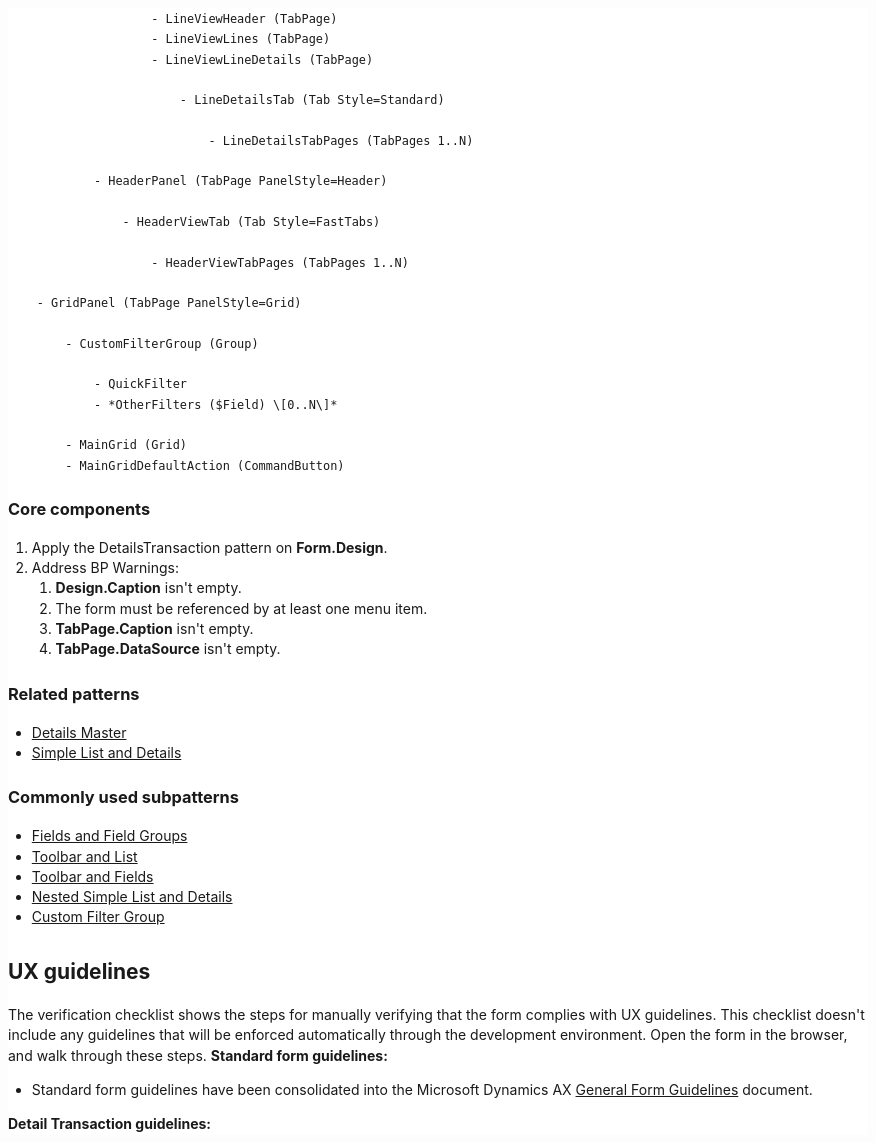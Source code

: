                         - LineViewHeader (TabPage)
                        - LineViewLines (TabPage)
                        - LineViewLineDetails (TabPage)

                            - LineDetailsTab (Tab Style=Standard)

                                - LineDetailsTabPages (TabPages 1..N)

                - HeaderPanel (TabPage PanelStyle=Header)

                    - HeaderViewTab (Tab Style=FastTabs)

                        - HeaderViewTabPages (TabPages 1..N)

        - GridPanel (TabPage PanelStyle=Grid)

            - CustomFilterGroup (Group)

                - QuickFilter
                - *OtherFilters ($Field) \[0..N\]*

            - MainGrid (Grid)
            - MainGridDefaultAction (CommandButton)

### Core components

1.  Apply the DetailsTransaction pattern on **Form.Design**.
2.  Address BP Warnings:
    1.  **Design.Caption** isn't empty.
    2.  The form must be referenced by at least one menu item.
    3.  **TabPage.Caption** isn't empty.
    4.  **TabPage.DataSource** isn't empty.

### Related patterns

-   [Details Master](details-master-form-pattern.md)
-   [Simple List and Details](simple-list-details-form-pattern.md)

### Commonly used subpatterns

-   [Fields and Field Groups](fields-field-groups-subpattern.md)
-   [Toolbar and List](toolbar-list-subpattern.md)
-   [Toolbar and Fields](toolbar-fields-subpattern.md)
-   [Nested Simple List and Details](nested-simple-list-details-subpattern.md)
-   [Custom Filter Group](custom-filter-group-subpattern.md)

## UX guidelines
The verification checklist shows the steps for manually verifying that the form complies with UX guidelines. This checklist doesn't include any guidelines that will be enforced automatically through the development environment. Open the form in the browser, and walk through these steps. **Standard form guidelines:**

-   Standard form guidelines have been consolidated into the Microsoft Dynamics AX [General Form Guidelines](general-form-guidelines.md) document.

**Detail Transaction guidelines:**
